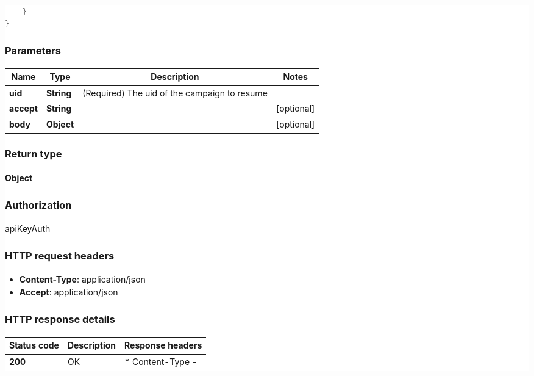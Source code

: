 ```java
    }
}
```

### Parameters


| Name | Type | Description  | Notes |
|------------- | ------------- | ------------- | -------------|
| **uid** | **String**| (Required) The uid of the campaign to resume | |
| **accept** | **String**|  | [optional] |
| **body** | **Object**|  | [optional] |

### Return type

**Object**

### Authorization

[apiKeyAuth](../README.md#apiKeyAuth)

### HTTP request headers

- **Content-Type**: application/json
- **Accept**: application/json


### HTTP response details
| Status code | Description | Response headers |
|-------------|-------------|------------------|
| **200** | OK |  * Content-Type -  <br>  |

